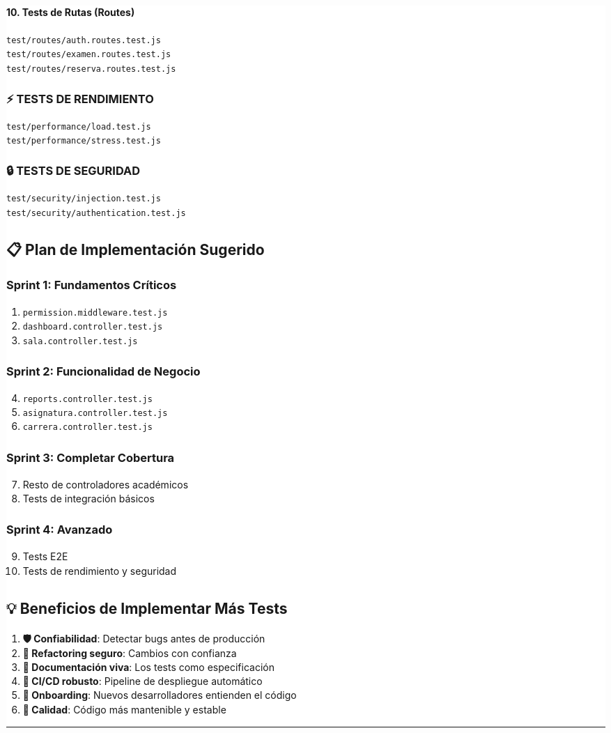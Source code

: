 #### 10. **Tests de Rutas (Routes)**

```bash
test/routes/auth.routes.test.js
test/routes/examen.routes.test.js
test/routes/reserva.routes.test.js
```

### ⚡ **TESTS DE RENDIMIENTO**

```bash
test/performance/load.test.js
test/performance/stress.test.js
```

### 🔒 **TESTS DE SEGURIDAD**

```bash
test/security/injection.test.js
test/security/authentication.test.js
```

## 📋 **Plan de Implementación Sugerido**

### **Sprint 1**: Fundamentos Críticos

1. `permission.middleware.test.js`
2. `dashboard.controller.test.js`
3. `sala.controller.test.js`

### **Sprint 2**: Funcionalidad de Negocio

4. `reports.controller.test.js`
5. `asignatura.controller.test.js`
6. `carrera.controller.test.js`

### **Sprint 3**: Completar Cobertura

7. Resto de controladores académicos
8. Tests de integración básicos

### **Sprint 4**: Avanzado

9. Tests E2E
10. Tests de rendimiento y seguridad

## 💡 **Beneficios de Implementar Más Tests**

1. **🛡️ Confiabilidad**: Detectar bugs antes de producción
2. **🚀 Refactoring seguro**: Cambios con confianza
3. **📖 Documentación viva**: Los tests como especificación
4. **🔄 CI/CD robusto**: Pipeline de despliegue automático
5. **👥 Onboarding**: Nuevos desarrolladores entienden el código
6. **🎯 Calidad**: Código más mantenible y estable

---